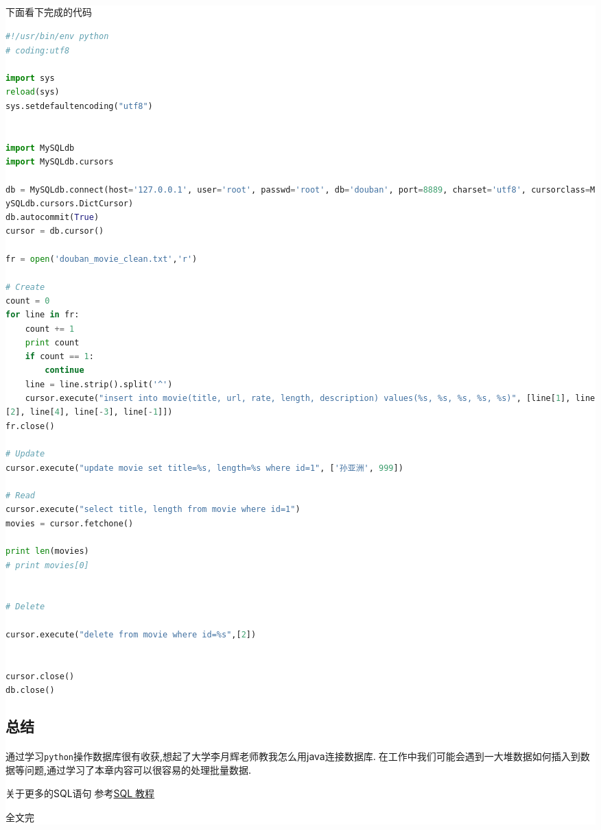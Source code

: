 
下面看下完成的代码


``` python 
#!/usr/bin/env python
# coding:utf8

import sys
reload(sys)
sys.setdefaultencoding("utf8")


import MySQLdb
import MySQLdb.cursors

db = MySQLdb.connect(host='127.0.0.1', user='root', passwd='root', db='douban', port=8889, charset='utf8', cursorclass=MySQLdb.cursors.DictCursor)
db.autocommit(True)
cursor = db.cursor()

fr = open('douban_movie_clean.txt','r')

# Create
count = 0
for line in fr:
	count += 1
	print count
	if count == 1:
		continue
	line = line.strip().split('^')
	cursor.execute("insert into movie(title, url, rate, length, description) values(%s, %s, %s, %s, %s)", [line[1], line[2], line[4], line[-3], line[-1]])
fr.close()

# Update
cursor.execute("update movie set title=%s, length=%s where id=1", ['孙亚洲', 999])

# Read
cursor.execute("select title, length from movie where id=1")
movies = cursor.fetchone()

print len(movies)
# print movies[0]


# Delete

cursor.execute("delete from movie where id=%s",[2])


cursor.close()
db.close()
```


## 总结

通过学习`python`操作数据库很有收获,想起了大学李月辉老师教我怎么用java连接数据库.
在工作中我们可能会遇到一大堆数据如何插入到数据等问题,通过学习了本章内容可以很容易的处理批量数据.

关于更多的SQL语句 
参考[SQL 教程](http://www.runoob.com/sql/sql-tutorial.html)


全文完